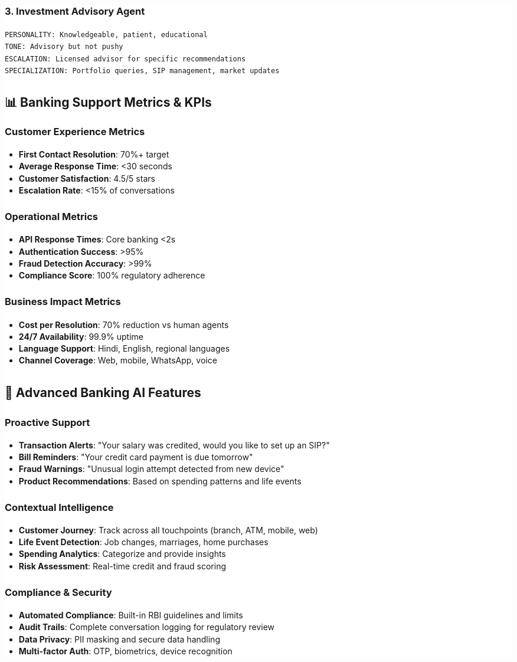 ### 3. Investment Advisory Agent
```
PERSONALITY: Knowledgeable, patient, educational
TONE: Advisory but not pushy
ESCALATION: Licensed advisor for specific recommendations  
SPECIALIZATION: Portfolio queries, SIP management, market updates
```

## 📊 Banking Support Metrics & KPIs

### Customer Experience Metrics
- **First Contact Resolution**: 70%+ target
- **Average Response Time**: <30 seconds
- **Customer Satisfaction**: 4.5/5 stars
- **Escalation Rate**: <15% of conversations

### Operational Metrics  
- **API Response Times**: Core banking <2s
- **Authentication Success**: >95%
- **Fraud Detection Accuracy**: >99%
- **Compliance Score**: 100% regulatory adherence

### Business Impact Metrics
- **Cost per Resolution**: 70% reduction vs human agents
- **24/7 Availability**: 99.9% uptime
- **Language Support**: Hindi, English, regional languages
- **Channel Coverage**: Web, mobile, WhatsApp, voice

## 🚀 Advanced Banking AI Features

### Proactive Support
- **Transaction Alerts**: "Your salary was credited, would you like to set up an SIP?"
- **Bill Reminders**: "Your credit card payment is due tomorrow"
- **Fraud Warnings**: "Unusual login attempt detected from new device"
- **Product Recommendations**: Based on spending patterns and life events

### Contextual Intelligence
- **Customer Journey**: Track across all touchpoints (branch, ATM, mobile, web)
- **Life Event Detection**: Job changes, marriages, home purchases
- **Spending Analytics**: Categorize and provide insights
- **Risk Assessment**: Real-time credit and fraud scoring

### Compliance & Security
- **Automated Compliance**: Built-in RBI guidelines and limits
- **Audit Trails**: Complete conversation logging for regulatory review
- **Data Privacy**: PII masking and secure data handling
- **Multi-factor Auth**: OTP, biometrics, device recognition
